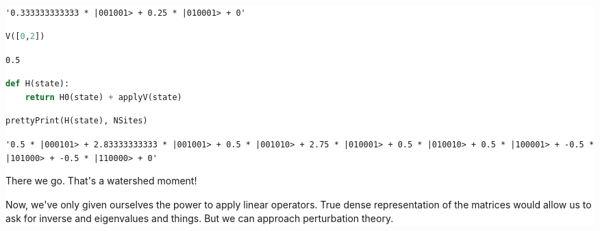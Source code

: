 

    '0.333333333333 * |001001> + 0.25 * |010001> + 0'




```python
V([0,2])
```




    0.5




```python
def H(state):
    return H0(state) + applyV(state)

```


```python
prettyPrint(H(state), NSites)
```




    '0.5 * |000101> + 2.83333333333 * |001001> + 0.5 * |001010> + 2.75 * |010001> + 0.5 * |010010> + 0.5 * |100001> + -0.5 * |101000> + -0.5 * |110000> + 0'



There we go. That's a watershed moment!

Now, we've only given ourselves the power to apply linear operators. True dense representation of the matrices would allow us to ask for inverse and eigenvalues and things.
But we can approach perturbation theory.


```python

```
